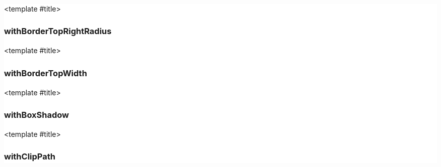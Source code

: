 </template>

</APIRef>

</div>

<div class="">

<APIRef for="26180" v-once>

<template #title>

### withBorderTopRightRadius

</template>

</APIRef>

</div>

<div class="">

<APIRef for="26165" v-once>

<template #title>

### withBorderTopWidth

</template>

</APIRef>

</div>

<div class="">

<APIRef for="26192" v-once>

<template #title>

### withBoxShadow

</template>

</APIRef>

</div>

<div class="">

<APIRef for="26189" v-once>

<template #title>

### withClipPath

</template>

</APIRef>

</div>

